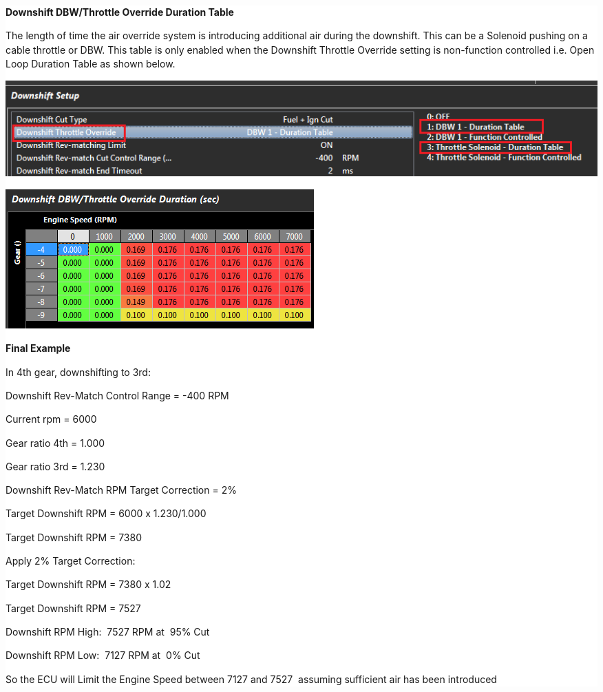 

**Downshift DBW/Throttle Override Duration Table**


The length of time the air override system is introducing additional air during the downshift. This can be a Solenoid pushing on a cable throttle or DBW. This table is only enabled when the Downshift Throttle Override setting is non-function controlled i.e. Open Loop Duration Table as shown below. &nbsp;



![Image](</img/Untitled169.png>)



![Image](</img/Untitled170.png>)



**Final Example**


In 4th gear, downshifting to 3rd:&nbsp;


Downshift Rev-Match Control Range = -400 RPM

Current rpm = 6000

Gear ratio 4th = 1.000

Gear ratio 3rd = 1.230

Downshift Rev-Match RPM Target Correction = 2%



Target Downshift RPM = 6000 x 1.230/1.000

Target Downshift RPM = 7380


Apply 2% Target Correction:

Target Downshift RPM = 7380 x 1.02

Target Downshift RPM = 7527&nbsp;


Downshift RPM High:&nbsp; 7527 RPM at&nbsp; 95% Cut

Downshift RPM Low:&nbsp; 7127 RPM at&nbsp; 0% Cut


So the ECU will Limit the Engine Speed between 7127 and 7527&nbsp; assuming sufficient air has been introduced



